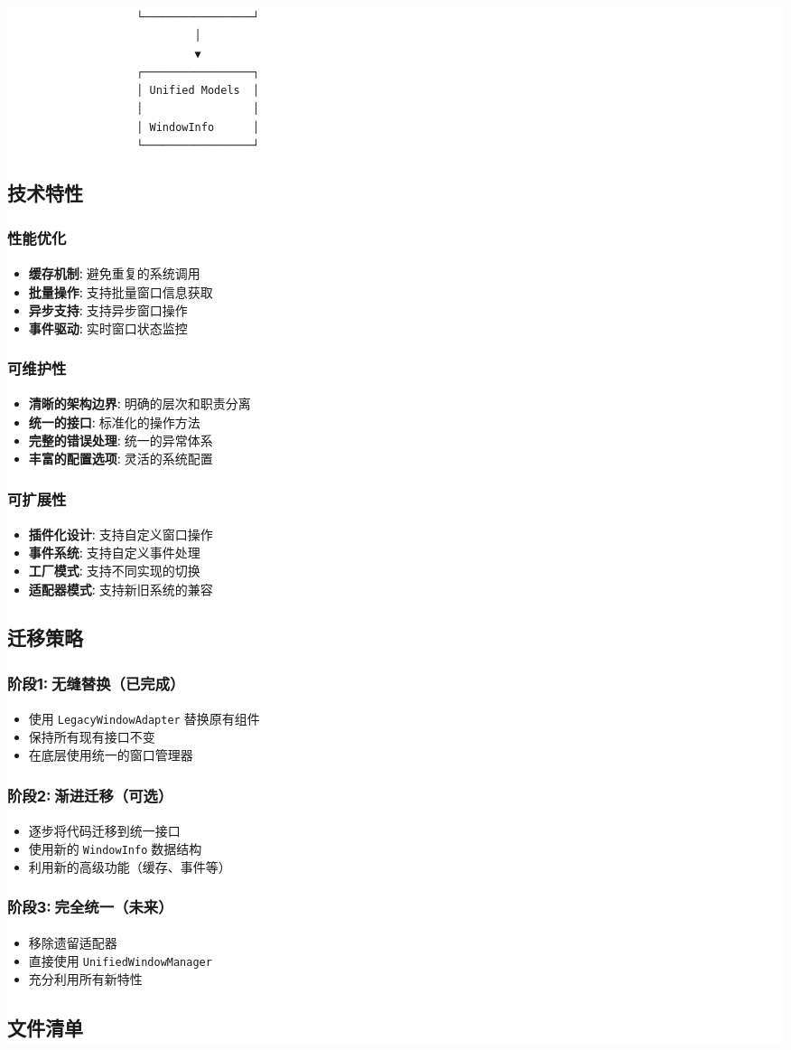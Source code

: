 ```
                    └─────────────────┘
                             │
                             ▼
                    ┌─────────────────┐
                    │ Unified Models  │
                    │                 │
                    │ WindowInfo      │
                    └─────────────────┘
```

## 技术特性

### 性能优化
- **缓存机制**: 避免重复的系统调用
- **批量操作**: 支持批量窗口信息获取
- **异步支持**: 支持异步窗口操作
- **事件驱动**: 实时窗口状态监控

### 可维护性
- **清晰的架构边界**: 明确的层次和职责分离
- **统一的接口**: 标准化的操作方法
- **完整的错误处理**: 统一的异常体系
- **丰富的配置选项**: 灵活的系统配置

### 可扩展性
- **插件化设计**: 支持自定义窗口操作
- **事件系统**: 支持自定义事件处理
- **工厂模式**: 支持不同实现的切换
- **适配器模式**: 支持新旧系统的兼容

## 迁移策略

### 阶段1: 无缝替换（已完成）
- 使用 `LegacyWindowAdapter` 替换原有组件
- 保持所有现有接口不变
- 在底层使用统一的窗口管理器

### 阶段2: 渐进迁移（可选）
- 逐步将代码迁移到统一接口
- 使用新的 `WindowInfo` 数据结构
- 利用新的高级功能（缓存、事件等）

### 阶段3: 完全统一（未来）
- 移除遗留适配器
- 直接使用 `UnifiedWindowManager`
- 充分利用所有新特性

## 文件清单
